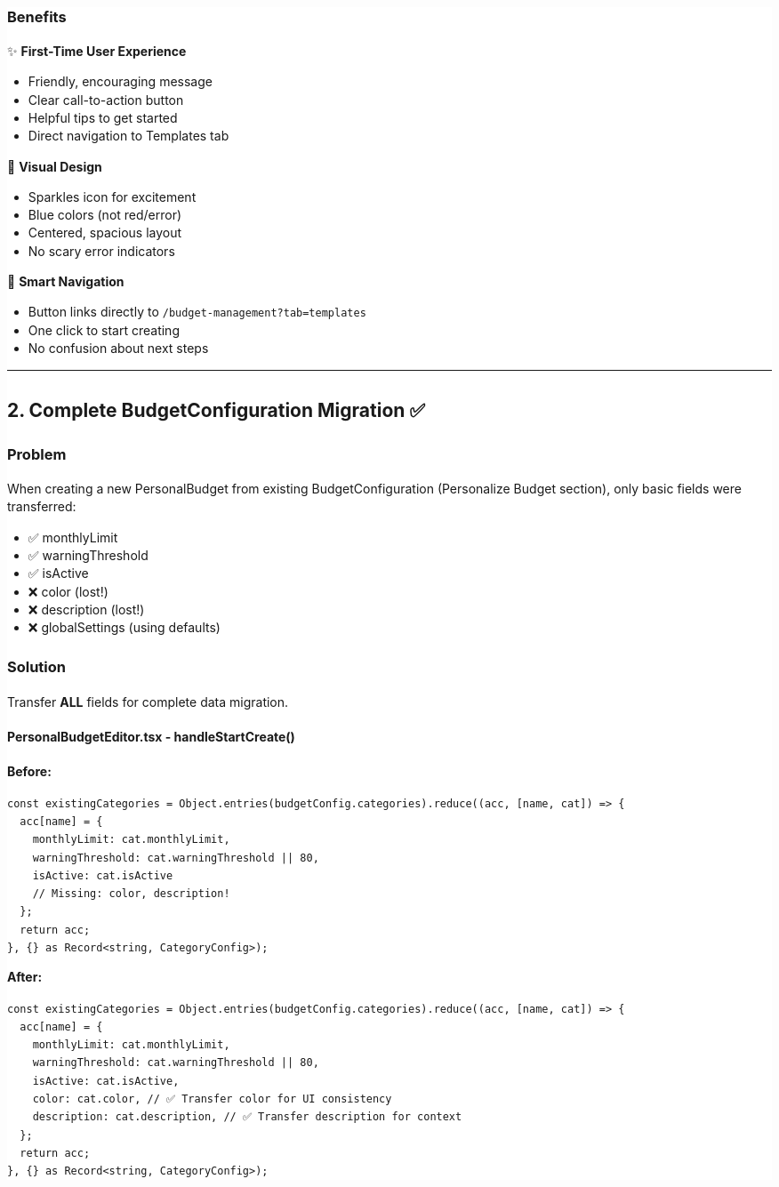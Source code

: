 ### Benefits

✨ **First-Time User Experience**
- Friendly, encouraging message
- Clear call-to-action button
- Helpful tips to get started
- Direct navigation to Templates tab

📍 **Visual Design**
- Sparkles icon for excitement
- Blue colors (not red/error)
- Centered, spacious layout
- No scary error indicators

🔗 **Smart Navigation**
- Button links directly to `/budget-management?tab=templates`
- One click to start creating
- No confusion about next steps

---

## 2. Complete BudgetConfiguration Migration ✅

### Problem
When creating a new PersonalBudget from existing BudgetConfiguration (Personalize Budget section), only basic fields were transferred:
- ✅ monthlyLimit
- ✅ warningThreshold  
- ✅ isActive
- ❌ color (lost!)
- ❌ description (lost!)
- ❌ globalSettings (using defaults)

### Solution
Transfer **ALL** fields for complete data migration.

#### PersonalBudgetEditor.tsx - handleStartCreate()

**Before:**
```tsx
const existingCategories = Object.entries(budgetConfig.categories).reduce((acc, [name, cat]) => {
  acc[name] = {
    monthlyLimit: cat.monthlyLimit,
    warningThreshold: cat.warningThreshold || 80,
    isActive: cat.isActive
    // Missing: color, description!
  };
  return acc;
}, {} as Record<string, CategoryConfig>);
```

**After:**
```tsx
const existingCategories = Object.entries(budgetConfig.categories).reduce((acc, [name, cat]) => {
  acc[name] = {
    monthlyLimit: cat.monthlyLimit,
    warningThreshold: cat.warningThreshold || 80,
    isActive: cat.isActive,
    color: cat.color, // ✅ Transfer color for UI consistency
    description: cat.description, // ✅ Transfer description for context
  };
  return acc;
}, {} as Record<string, CategoryConfig>);
```
